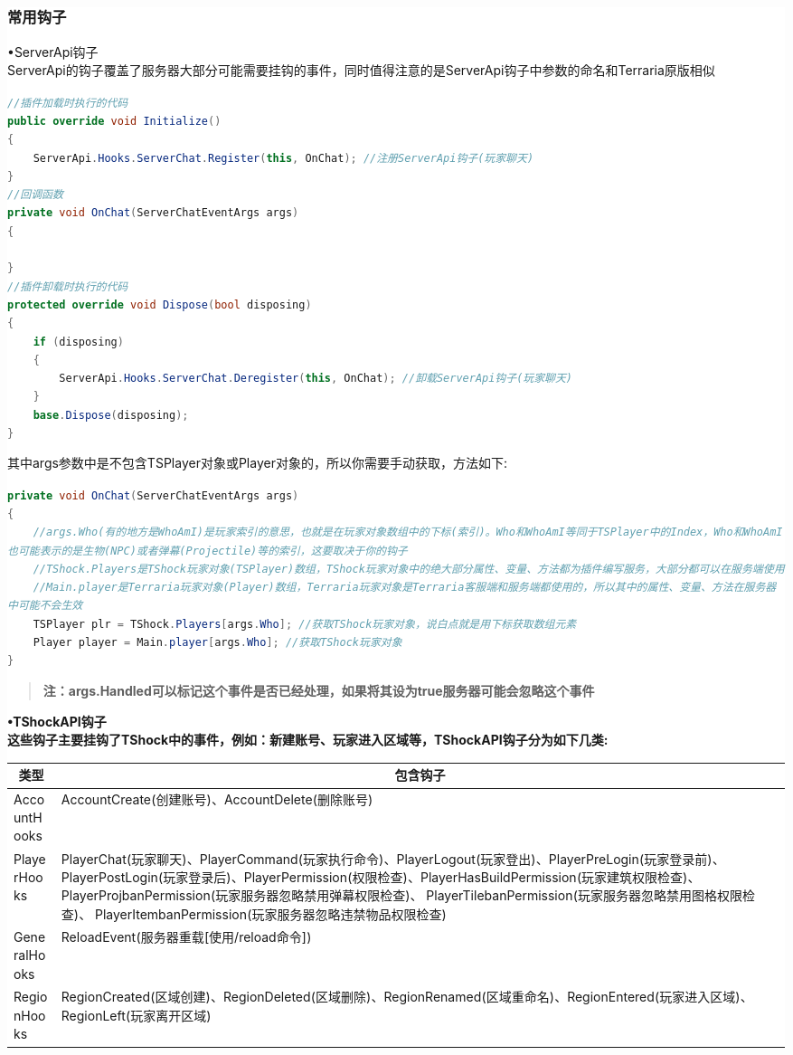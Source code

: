 
### **常用钩子**​

•ServerApi钩子  
ServerApi的钩子覆盖了服务器大部分可能需要挂钩的事件，同时值得注意的是ServerApi钩子中参数的命名和Terraria原版相似  



```csharp
//插件加载时执行的代码
public override void Initialize()
{
    ServerApi.Hooks.ServerChat.Register(this, OnChat); //注册ServerApi钩子(玩家聊天)
}
//回调函数
private void OnChat(ServerChatEventArgs args)
{
           
}
//插件卸载时执行的代码
protected override void Dispose(bool disposing)
{
    if (disposing)
    {
        ServerApi.Hooks.ServerChat.Deregister(this, OnChat); //卸载ServerApi钩子(玩家聊天)
    }
    base.Dispose(disposing);
}
```

其中args参数中是不包含TSPlayer对象或Player对象的，所以你需要手动获取，方法如下:  



```csharp
private void OnChat(ServerChatEventArgs args)
{
    //args.Who(有的地方是WhoAmI)是玩家索引的意思，也就是在玩家对象数组中的下标(索引)。Who和WhoAmI等同于TSPlayer中的Index，Who和WhoAmI也可能表示的是生物(NPC)或者弹幕(Projectile)等的索引，这要取决于你的钩子
    //TShock.Players是TShock玩家对象(TSPlayer)数组，TShock玩家对象中的绝大部分属性、变量、方法都为插件编写服务，大部分都可以在服务端使用
    //Main.player是Terraria玩家对象(Player)数组，Terraria玩家对象是Terraria客服端和服务端都使用的，所以其中的属性、变量、方法在服务器中可能不会生效
    TSPlayer plr = TShock.Players[args.Who]; //获取TShock玩家对象，说白点就是用下标获取数组元素
    Player player = Main.player[args.Who]; //获取TShock玩家对象
}
```


> **注：args.Handled可以标记这个事件是否已经处理，如果将其设为true服务器可能会忽略这个事件**

**•TShockAPI钩子  
这些钩子主要挂钩了TShock中的事件，例如：新建账号、玩家进入区域等，TShockAPI钩子分为如下几类:**  

 类型 | 包含钩子 
-------|----------
 AccountHooks | AccountCreate\(创建账号\)、AccountDelete\(删除账号\) 
 PlayerHooks | PlayerChat\(玩家聊天\)、PlayerCommand\(玩家执行命令\)、PlayerLogout\(玩家登出\)、PlayerPreLogin\(玩家登录前\)、PlayerPostLogin\(玩家登录后\)、PlayerPermission\(权限检查\)、PlayerHasBuildPermission\(玩家建筑权限检查\)、PlayerProjbanPermission\(玩家服务器忽略禁用弹幕权限检查\)、  PlayerTilebanPermission\(玩家服务器忽略禁用图格权限检查\)、  PlayerItembanPermission\(玩家服务器忽略违禁物品权限检查\) 
 GeneralHooks | ReloadEvent\(服务器重载\[使用/reload命令\]\) |
 RegionHooks | RegionCreated\(区域创建\)、RegionDeleted\(区域删除\)、RegionRenamed\(区域重命名\)、RegionEntered\(玩家进入区域\)、  RegionLeft\(玩家离开区域\) 
